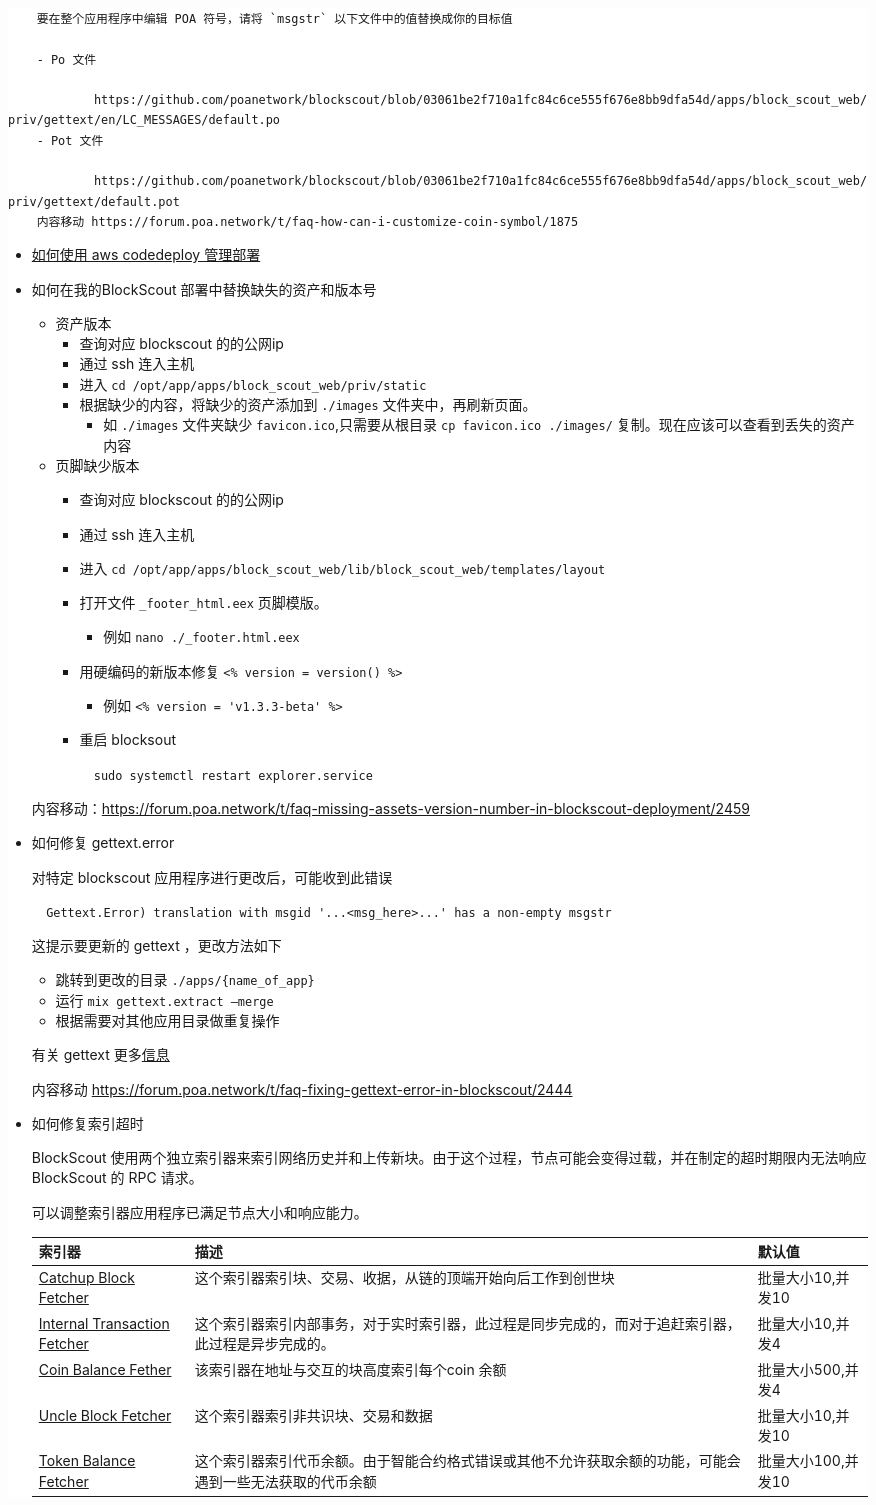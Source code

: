 		要在整个应用程序中编辑 POA 符号，请将 `msgstr` 以下文件中的值替换成你的目标值
		
		- Po 文件

				https://github.com/poanetwork/blockscout/blob/03061be2f710a1fc84c6ce555f676e8bb9dfa54d/apps/block_scout_web/priv/gettext/en/LC_MESSAGES/default.po
		- Pot 文件

				https://github.com/poanetwork/blockscout/blob/03061be2f710a1fc84c6ce555f676e8bb9dfa54d/apps/block_scout_web/priv/gettext/default.pot		
		内容移动 https://forum.poa.network/t/faq-how-can-i-customize-coin-symbol/1875
- [如何使用 aws codedeploy 管理部署](https://docs.blockscout.com/for-developers/developer-faqs/how-do-i-manage-deployment-with-aws-codedeploy)
- 如何在我的BlockScout 部署中替换缺失的资产和版本号
	- 资产版本
		- 查询对应 blockscout 的的公网ip
		- 通过 ssh 连入主机
		- 进入 `cd /opt/app/apps/block_scout_web/priv/static`
		- 根据缺少的内容，将缺少的资产添加到 `./images` 文件夹中，再刷新页面。
			- 如 `./images` 文件夹缺少 `favicon.ico`,只需要从根目录 `cp favicon.ico ./images/` 复制。现在应该可以查看到丢失的资产内容 
	- 页脚缺少版本
		- 查询对应 blockscout 的的公网ip
		- 通过 ssh 连入主机
		- 进入 `cd /opt/app/apps/block_scout_web/lib/block_scout_web/templates/layout`  
		- 打开文件 `_footer_html.eex` 页脚模版。
			-  例如 `nano ./_footer.html.eex` 
		-  用硬编码的新版本修复 `<% version = version() %>`
			- 例如 `<% version = 'v1.3.3-beta' %>`
		- 重启 blocksout 

				sudo systemctl restart explorer.service   
	内容移动：https://forum.poa.network/t/faq-missing-assets-version-number-in-blockscout-deployment/2459
- 如何修复 gettext.error

	对特定 blockscout 应用程序进行更改后，可能收到此错误
	
		Gettext.Error) translation with msgid '...<msg_here>...' has a non-empty msgstr
	这提示要更新的 gettext ，更改方法如下
	
	- 跳转到更改的目录 `./apps/{name_of_app} `
	- 运行 `mix gettext.extract —merge`
	- 根据需要对其他应用目录做重复操作

	有关 gettext 更多[信息](https://hexdocs.pm/gettext/Mix.Tasks.Gettext.Extract.html)
	
	内容移动 https://forum.poa.network/t/faq-fixing-gettext-error-in-blockscout/2444
	
- 如何修复索引超时

	BlockScout 使用两个独立索引器来索引网络历史并和上传新块。由于这个过程，节点可能会变得过载，并在制定的超时期限内无法响应 BlockScout 的 RPC 请求。
	
	可以调整索引器应用程序已满足节点大小和响应能力。
	
	索引器|描述|默认值
	---|---|---
	[Catchup Block Fetcher](https://github.com/poanetwork/blockscout/blob/1475e3bfd002d9397efd0f0cc29c20f39a70d023/apps/indexer/lib/indexer/block/catchup/fetcher.ex#L24)|这个索引器索引块、交易、收据，从链的顶端开始向后工作到创世块|批量大小10,并发10
	[Internal Transaction Fetcher](https://github.com/poanetwork/blockscout/blob/1475e3bfd002d9397efd0f0cc29c20f39a70d023/apps/indexer/lib/indexer/internal_transaction/fetcher.ex#L20)|这个索引器索引内部事务，对于实时索引器，此过程是同步完成的，而对于追赶索引器，此过程是异步完成的。|批量大小10,并发4
	[Coin Balance Fether](https://github.com/poanetwork/blockscout/blob/1475e3bfd002d9397efd0f0cc29c20f39a70d023/apps/indexer/lib/indexer/coin_balance/fetcher.ex#L22)|该索引器在地址与交互的块高度索引每个coin 余额|批量大小500,并发4
	[Uncle Block Fetcher](https://github.com/poanetwork/blockscout/blob/1475e3bfd002d9397efd0f0cc29c20f39a70d023/apps/indexer/lib/indexer/block/uncle/fetcher.ex#L22)|这个索引器索引非共识块、交易和数据|批量大小10,并发10
	[Token Balance Fetcher](https://github.com/poanetwork/blockscout/blob/1475e3bfd002d9397efd0f0cc29c20f39a70d023/apps/indexer/lib/indexer/token_balance/fetcher.ex#L29)|这个索引器索引代币余额。由于智能合约格式错误或其他不允许获取余额的功能，可能会遇到一些无法获取的代币余额|批量大小100,并发10
